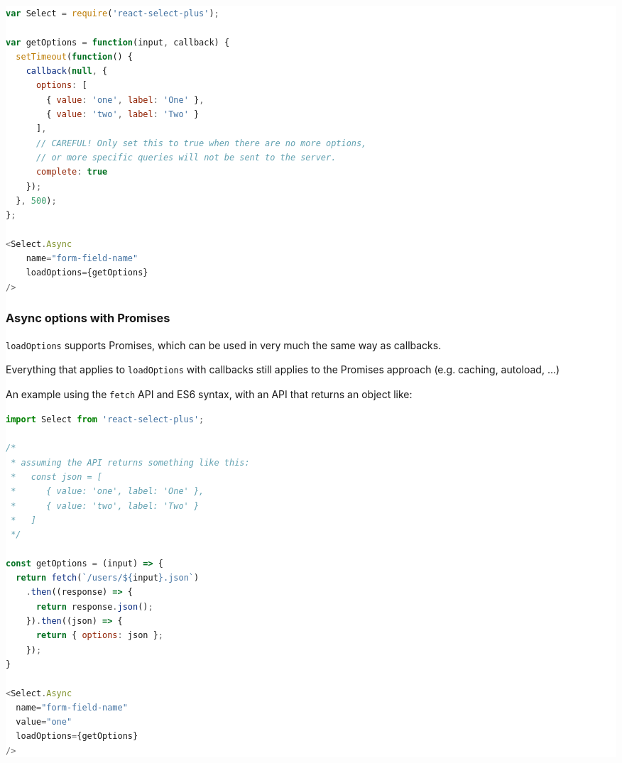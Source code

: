 ```javascript
var Select = require('react-select-plus');

var getOptions = function(input, callback) {
  setTimeout(function() {
    callback(null, {
      options: [
        { value: 'one', label: 'One' },
        { value: 'two', label: 'Two' }
      ],
      // CAREFUL! Only set this to true when there are no more options,
      // or more specific queries will not be sent to the server.
      complete: true
    });
  }, 500);
};

<Select.Async
    name="form-field-name"
    loadOptions={getOptions}
/>
```

### Async options with Promises

`loadOptions` supports Promises, which can be used in very much the same way as callbacks.

Everything that applies to `loadOptions` with callbacks still applies to the Promises approach (e.g. caching, autoload, ...)

An example using the `fetch` API and ES6 syntax, with an API that returns an object like:

```javascript
import Select from 'react-select-plus';

/*
 * assuming the API returns something like this:
 *   const json = [
 *      { value: 'one', label: 'One' },
 *      { value: 'two', label: 'Two' }
 *   ]
 */

const getOptions = (input) => {
  return fetch(`/users/${input}.json`)
    .then((response) => {
      return response.json();
    }).then((json) => {
      return { options: json };
    });
}

<Select.Async
  name="form-field-name"
  value="one"
  loadOptions={getOptions}
/>
```
